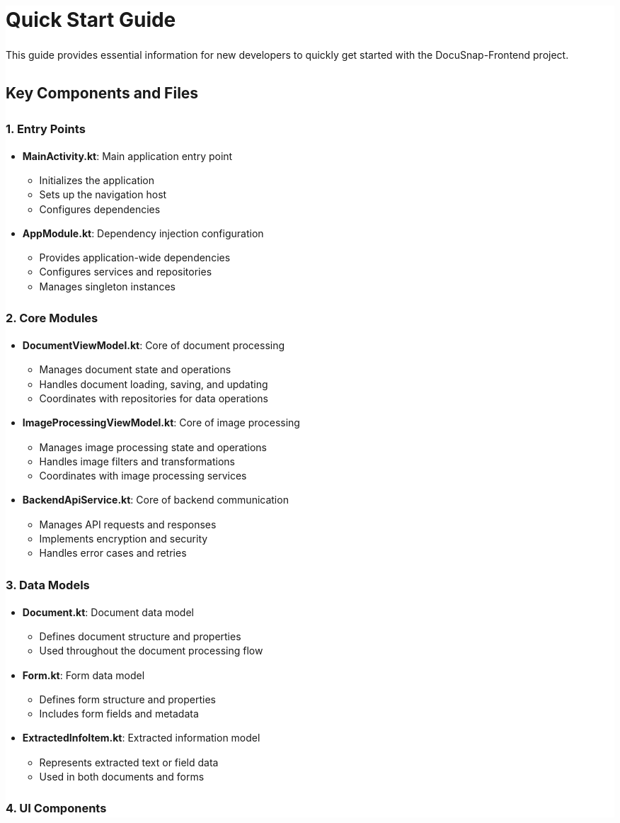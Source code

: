 # Quick Start Guide

This guide provides essential information for new developers to quickly get started with the DocuSnap-Frontend project.

## Key Components and Files

### 1. Entry Points

- **MainActivity.kt**: Main application entry point
  - Initializes the application
  - Sets up the navigation host
  - Configures dependencies

- **AppModule.kt**: Dependency injection configuration
  - Provides application-wide dependencies
  - Configures services and repositories
  - Manages singleton instances

### 2. Core Modules

- **DocumentViewModel.kt**: Core of document processing
  - Manages document state and operations
  - Handles document loading, saving, and updating
  - Coordinates with repositories for data operations

- **ImageProcessingViewModel.kt**: Core of image processing
  - Manages image processing state and operations
  - Handles image filters and transformations
  - Coordinates with image processing services

- **BackendApiService.kt**: Core of backend communication
  - Manages API requests and responses
  - Implements encryption and security
  - Handles error cases and retries

### 3. Data Models

- **Document.kt**: Document data model
  - Defines document structure and properties
  - Used throughout the document processing flow

- **Form.kt**: Form data model
  - Defines form structure and properties
  - Includes form fields and metadata

- **ExtractedInfoItem.kt**: Extracted information model
  - Represents extracted text or field data
  - Used in both documents and forms

### 4. UI Components
